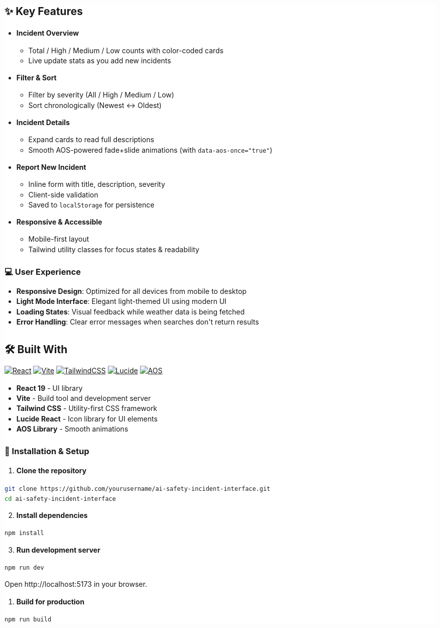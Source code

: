 
## ✨ Key Features

- **Incident Overview**  
  - Total / High / Medium / Low counts with color-coded cards  
  - Live update stats as you add new incidents

- **Filter & Sort**  
  - Filter by severity (All / High / Medium / Low)  
  - Sort chronologically (Newest ↔ Oldest)

- **Incident Details**  
  - Expand cards to read full descriptions  
  - Smooth AOS-powered fade+slide animations (with `data-aos-once="true"`)

- **Report New Incident**  
  - Inline form with title, description, severity  
  - Client-side validation  
  - Saved to `localStorage` for persistence

- **Responsive & Accessible**  
  - Mobile-first layout  
  - Tailwind utility classes for focus states & readability


### 💻 User Experience

- **Responsive Design**: Optimized for all devices from mobile to desktop
- **Light Mode Interface**: Elegant light-themed UI using modern UI
- **Loading States**: Visual feedback while weather data is being fetched
- **Error Handling**: Clear error messages when searches don't return results


## 🛠️ Built With


[![React](https://img.shields.io/badge/React-18.x-blue?logo=react)](https://reactjs.org/) [![Vite](https://img.shields.io/badge/Vite-4.x-blueviolet?logo=vite)](https://vitejs.dev/) [![TailwindCSS](https://img.shields.io/badge/TailwindCSS-3.x-teal?logo=tailwind-css)](https://tailwindcss.com/) [![Lucide](https://img.shields.io/badge/Lucide-React-gray?logo=lucide)](https://lucide.dev/) [![AOS](https://img.shields.io/badge/AOS-2.x-orange?logo=animate.css)](https://michalsnik.github.io/aos/)

- **React 19** - UI library
- **Vite** - Build tool and development server
- **Tailwind CSS** - Utility-first CSS framework
- **Lucide React** -  Icon library for UI elements
- **AOS Library** - Smooth animations



### 🚀 Installation & Setup
1. **Clone the repository**
```bash
git clone https://github.com/yourusername/ai-safety-incident-interface.git
cd ai-safety-incident-interface
```
2. **Install dependencies**
```bash
npm install
```
3. **Run development server**
```bash
npm run dev
```
Open http://localhost:5173 in your browser.
1. **Build for production**
```bash
npm run build
```